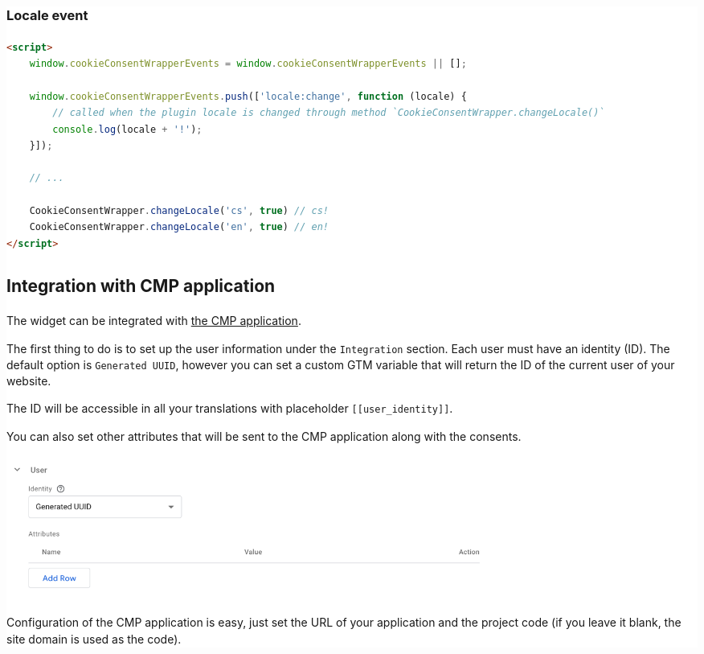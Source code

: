 ### Locale event

```html
<script>
    window.cookieConsentWrapperEvents = window.cookieConsentWrapperEvents || [];

    window.cookieConsentWrapperEvents.push(['locale:change', function (locale) {
        // called when the plugin locale is changed through method `CookieConsentWrapper.changeLocale()`
        console.log(locale + '!');
    }]);

    // ...

    CookieConsentWrapper.changeLocale('cs', true) // cs!
    CookieConsentWrapper.changeLocale('en', true) // en!
</script>
```

## Integration with CMP application

The widget can be integrated with [the CMP application](https://github.com/68publishers/consent-management-platform).

The first thing to do is to set up the user information under the `Integration` section. Each user must have an identity (ID).
The default option is `Generated UUID`, however you can set a custom GTM variable that will return the ID of the current user of your website.

The ID will be accessible in all your translations with placeholder `[[user_identity]]`.

You can also set other attributes that will be sent to the CMP application along with the consents.

<img src="docs/images/user-integration.png" alt="User integration" width="600">

Configuration of the CMP application is easy, just set the URL of your application and the project code (if you leave it blank, the site domain is used as the code).
